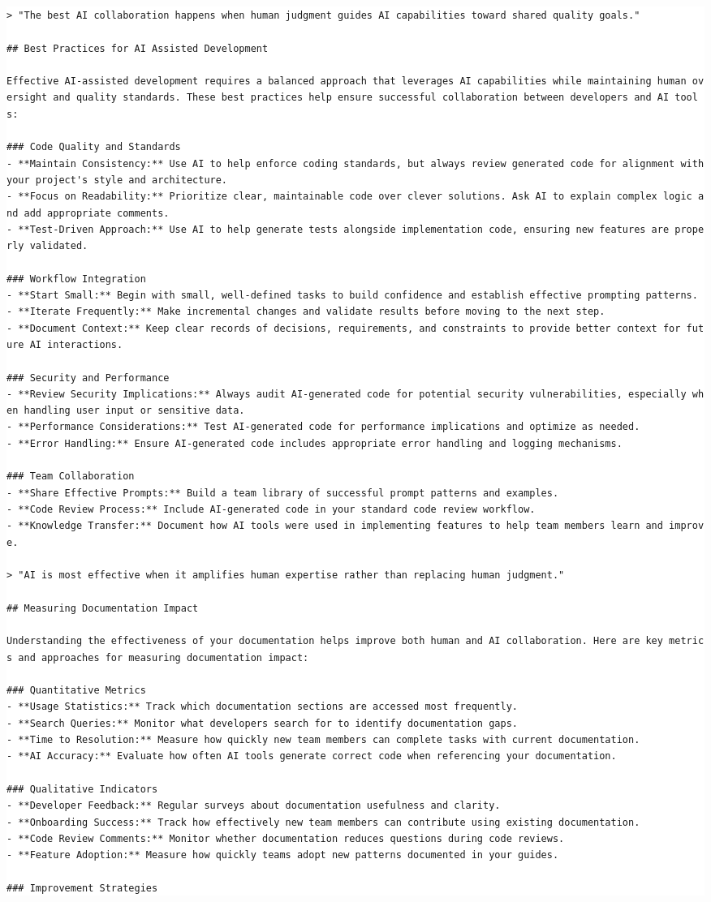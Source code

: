 ```
> "The best AI collaboration happens when human judgment guides AI capabilities toward shared quality goals."

## Best Practices for AI Assisted Development

Effective AI-assisted development requires a balanced approach that leverages AI capabilities while maintaining human oversight and quality standards. These best practices help ensure successful collaboration between developers and AI tools:

### Code Quality and Standards
- **Maintain Consistency:** Use AI to help enforce coding standards, but always review generated code for alignment with your project's style and architecture.
- **Focus on Readability:** Prioritize clear, maintainable code over clever solutions. Ask AI to explain complex logic and add appropriate comments.
- **Test-Driven Approach:** Use AI to help generate tests alongside implementation code, ensuring new features are properly validated.

### Workflow Integration
- **Start Small:** Begin with small, well-defined tasks to build confidence and establish effective prompting patterns.
- **Iterate Frequently:** Make incremental changes and validate results before moving to the next step.
- **Document Context:** Keep clear records of decisions, requirements, and constraints to provide better context for future AI interactions.

### Security and Performance
- **Review Security Implications:** Always audit AI-generated code for potential security vulnerabilities, especially when handling user input or sensitive data.
- **Performance Considerations:** Test AI-generated code for performance implications and optimize as needed.
- **Error Handling:** Ensure AI-generated code includes appropriate error handling and logging mechanisms.

### Team Collaboration
- **Share Effective Prompts:** Build a team library of successful prompt patterns and examples.
- **Code Review Process:** Include AI-generated code in your standard code review workflow.
- **Knowledge Transfer:** Document how AI tools were used in implementing features to help team members learn and improve.

> "AI is most effective when it amplifies human expertise rather than replacing human judgment."

## Measuring Documentation Impact

Understanding the effectiveness of your documentation helps improve both human and AI collaboration. Here are key metrics and approaches for measuring documentation impact:

### Quantitative Metrics
- **Usage Statistics:** Track which documentation sections are accessed most frequently.
- **Search Queries:** Monitor what developers search for to identify documentation gaps.
- **Time to Resolution:** Measure how quickly new team members can complete tasks with current documentation.
- **AI Accuracy:** Evaluate how often AI tools generate correct code when referencing your documentation.

### Qualitative Indicators
- **Developer Feedback:** Regular surveys about documentation usefulness and clarity.
- **Onboarding Success:** Track how effectively new team members can contribute using existing documentation.
- **Code Review Comments:** Monitor whether documentation reduces questions during code reviews.
- **Feature Adoption:** Measure how quickly teams adopt new patterns documented in your guides.

### Improvement Strategies
```